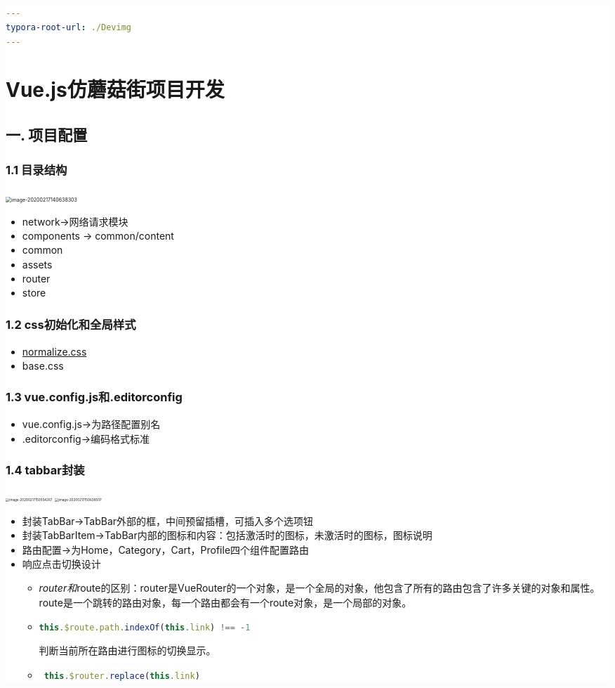 ```yaml
---
typora-root-url: ./Devimg
---
```


# Vue.js仿蘑菇街项目开发

## 一. 项目配置

### 1.1 目录结构

<img src="/image-20200217140638303.png" alt="image-20200217140638303" style="zoom:50%;" />

- network->网络请求模块
- components -> common/content
- common 
- assets
- router
- store

### 1.2 css初始化和全局样式

- [normalize.css](https://github.com/necolas/normalize.css)
- base.css

### 1.3 vue.config.js和.editorconfig

- vue.config.js->为路径配置别名
- .editorconfig->编码格式标准

### 1.4 tabbar封装

<img src="/image-20200217150554267.png" alt="image-20200217150554267" style="zoom:33%;" />

<img src="/image-20200217150638507.png" alt="image-20200217150638507" style="zoom:33%;" />

- 封装TabBar->TabBar外部的框，中间预留插槽，可插入多个选项钮
- 封装TabBarItem->TabBar内部的图标和内容：包括激活时的图标，未激活时的图标，图标说明
- 路由配置->为Home，Category，Cart，Profile四个组件配置路由
- 响应点击切换设计
  - $router和$route的区别：router是VueRouter的一个对象，是一个全局的对象，他包含了所有的路由包含了许多关键的对象和属性。route是一个跳转的路由对象，每一个路由都会有一个route对象，是一个局部的对象。
  
  - ```js
    this.$route.path.indexOf(this.link) !== -1
    ```
  
    判断当前所在路由进行图标的切换显示。
  
  - ```js
     this.$router.replace(this.link)
    ```
  